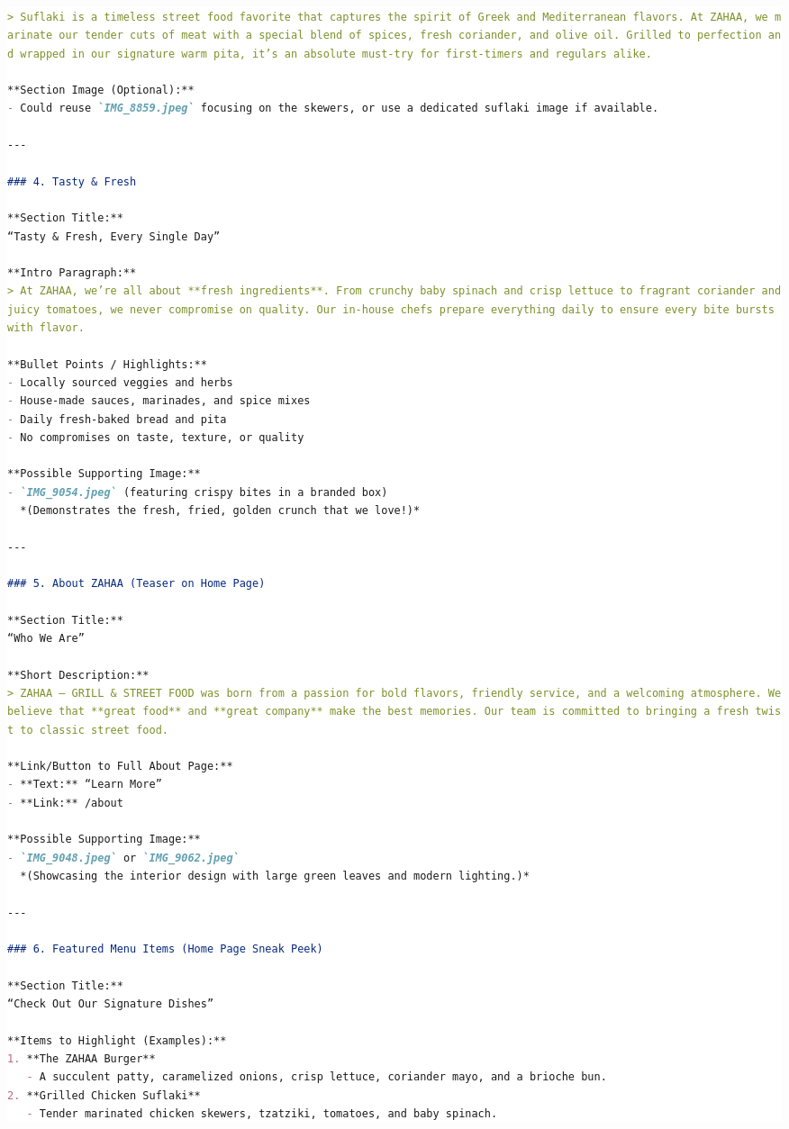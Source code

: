 ```markdown
> Suflaki is a timeless street food favorite that captures the spirit of Greek and Mediterranean flavors. At ZAHAA, we marinate our tender cuts of meat with a special blend of spices, fresh coriander, and olive oil. Grilled to perfection and wrapped in our signature warm pita, it’s an absolute must-try for first-timers and regulars alike.

**Section Image (Optional):**  
- Could reuse `IMG_8859.jpeg` focusing on the skewers, or use a dedicated suflaki image if available.

---

### 4. Tasty & Fresh

**Section Title:**  
“Tasty & Fresh, Every Single Day”

**Intro Paragraph:**  
> At ZAHAA, we’re all about **fresh ingredients**. From crunchy baby spinach and crisp lettuce to fragrant coriander and juicy tomatoes, we never compromise on quality. Our in-house chefs prepare everything daily to ensure every bite bursts with flavor.

**Bullet Points / Highlights:**  
- Locally sourced veggies and herbs  
- House-made sauces, marinades, and spice mixes  
- Daily fresh-baked bread and pita  
- No compromises on taste, texture, or quality

**Possible Supporting Image:**  
- `IMG_9054.jpeg` (featuring crispy bites in a branded box)  
  *(Demonstrates the fresh, fried, golden crunch that we love!)*

---

### 5. About ZAHAA (Teaser on Home Page)

**Section Title:**  
“Who We Are”

**Short Description:**  
> ZAHAA – GRILL & STREET FOOD was born from a passion for bold flavors, friendly service, and a welcoming atmosphere. We believe that **great food** and **great company** make the best memories. Our team is committed to bringing a fresh twist to classic street food.

**Link/Button to Full About Page:**  
- **Text:** “Learn More”  
- **Link:** /about

**Possible Supporting Image:**  
- `IMG_9048.jpeg` or `IMG_9062.jpeg`  
  *(Showcasing the interior design with large green leaves and modern lighting.)*

---

### 6. Featured Menu Items (Home Page Sneak Peek)

**Section Title:**  
“Check Out Our Signature Dishes”

**Items to Highlight (Examples):**
1. **The ZAHAA Burger**  
   - A succulent patty, caramelized onions, crisp lettuce, coriander mayo, and a brioche bun.
2. **Grilled Chicken Suflaki**  
   - Tender marinated chicken skewers, tzatziki, tomatoes, and baby spinach.
```